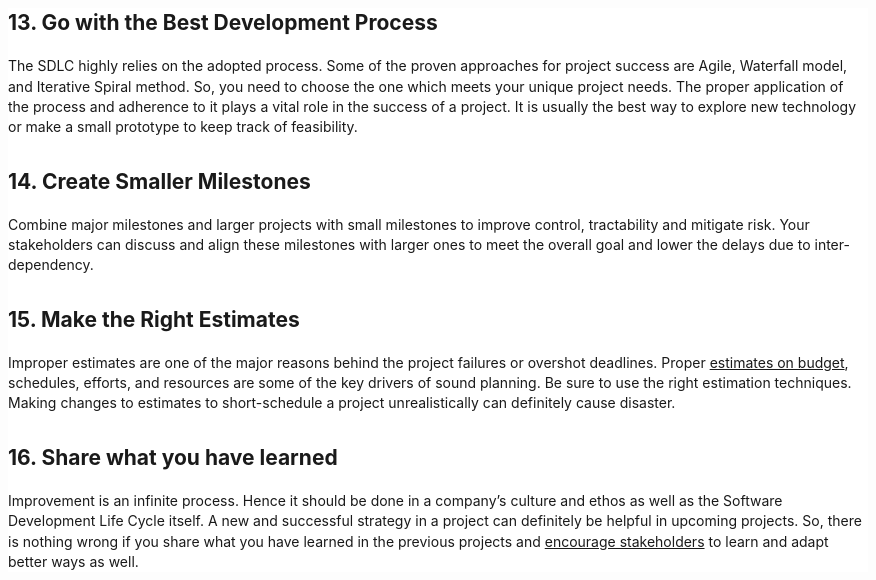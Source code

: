 ## **13. Go with the Best Development Process**

The SDLC highly relies on the adopted process. Some of the proven approaches for project success are Agile, Waterfall model, and Iterative Spiral method. So, you need to choose the one which meets your unique project needs. The proper application of the process and adherence to it plays a vital role in the success of a project. It is usually the best way to explore new technology or make a small prototype to keep track of feasibility.

## **14. Create Smaller Milestones**

Combine major milestones and larger projects with small milestones to improve control, tractability and mitigate risk. Your stakeholders can discuss and align these milestones with larger ones to meet the overall goal and lower the delays due to inter-dependency.

## **15. Make the Right Estimates**

Improper estimates are one of the major reasons behind the project failures or overshot deadlines. Proper [estimates on budget](https://www.projectpractical.com/project-cost-estimate-vs-project-budget/), schedules, efforts, and resources are some of the key drivers of sound planning. Be sure to use the right estimation techniques. Making changes to estimates to short-schedule a project unrealistically can definitely cause disaster. 

## **16. Share what you have learned**

Improvement is an infinite process. Hence it should be done in a company’s culture and ethos as well as the Software Development Life Cycle itself. A new and successful strategy in a project can definitely be helpful in upcoming projects. So, there is nothing wrong if you share what you have learned in the previous projects and [encourage stakeholders](https://www.projectpractical.com/12-tips-to-get-buy-in-from-internal-and-external-project-stakeholders/) to learn and adapt better ways as well.